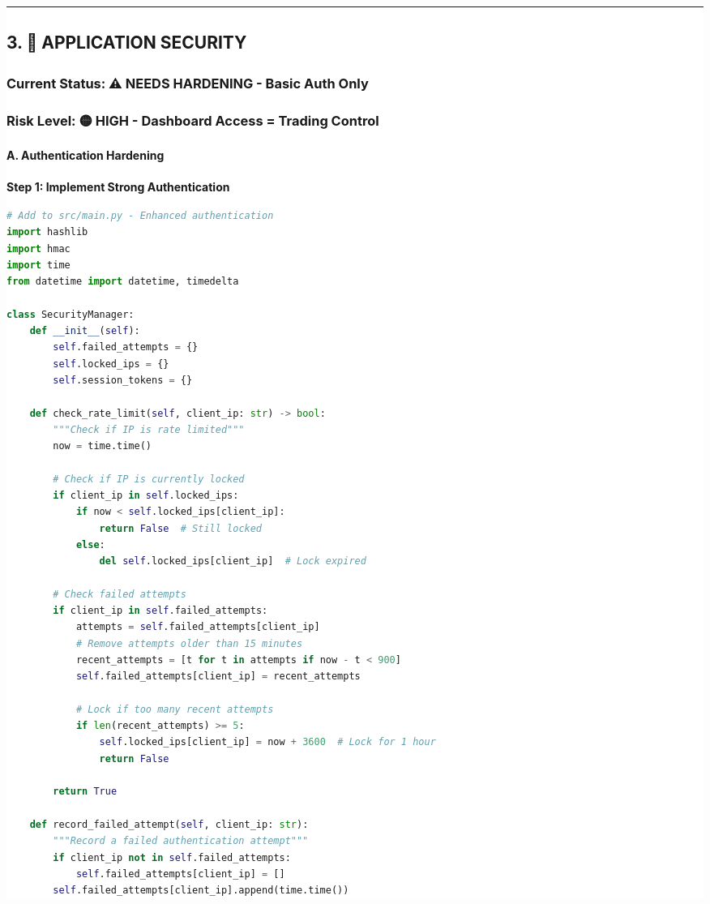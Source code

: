 
---

## 3. 🔑 APPLICATION SECURITY

### **Current Status**: ⚠️ NEEDS HARDENING - Basic Auth Only
### **Risk Level**: 🟡 HIGH - Dashboard Access = Trading Control

#### **A. Authentication Hardening**

**Step 1: Implement Strong Authentication**

```python
# Add to src/main.py - Enhanced authentication
import hashlib
import hmac
import time
from datetime import datetime, timedelta

class SecurityManager:
    def __init__(self):
        self.failed_attempts = {}
        self.locked_ips = {}
        self.session_tokens = {}
        
    def check_rate_limit(self, client_ip: str) -> bool:
        """Check if IP is rate limited"""
        now = time.time()
        
        # Check if IP is currently locked
        if client_ip in self.locked_ips:
            if now < self.locked_ips[client_ip]:
                return False  # Still locked
            else:
                del self.locked_ips[client_ip]  # Lock expired
                
        # Check failed attempts
        if client_ip in self.failed_attempts:
            attempts = self.failed_attempts[client_ip]
            # Remove attempts older than 15 minutes
            recent_attempts = [t for t in attempts if now - t < 900]
            self.failed_attempts[client_ip] = recent_attempts
            
            # Lock if too many recent attempts
            if len(recent_attempts) >= 5:
                self.locked_ips[client_ip] = now + 3600  # Lock for 1 hour
                return False
                
        return True
    
    def record_failed_attempt(self, client_ip: str):
        """Record a failed authentication attempt"""
        if client_ip not in self.failed_attempts:
            self.failed_attempts[client_ip] = []
        self.failed_attempts[client_ip].append(time.time())
```
